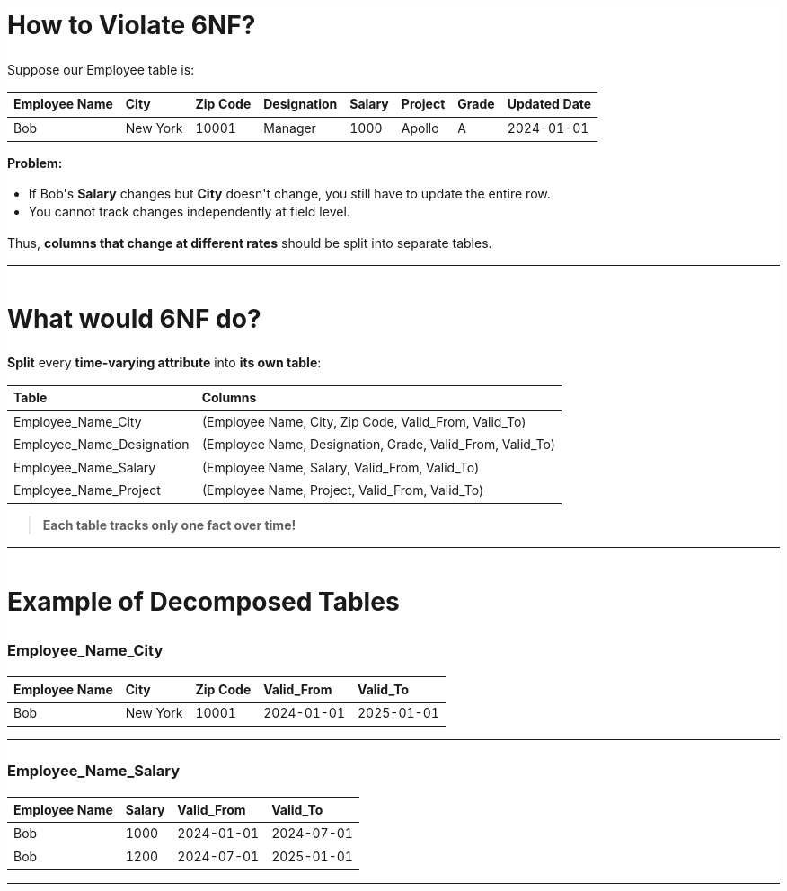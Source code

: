 
# **How to Violate 6NF?**

Suppose our Employee table is:

| Employee Name | City    | Zip Code | Designation | Salary | Project | Grade | Updated Date |
|:--------------|:--------|:---------|:------------|:-------|:--------|:------|:-------------|
| Bob           | New York| 10001    | Manager     | 1000   | Apollo  | A     | 2024-01-01   |

**Problem:**  
- If Bob's **Salary** changes but **City** doesn't change, you still have to update the entire row.
- You cannot track changes independently at field level.

Thus, **columns that change at different rates** should be split into separate tables.

---

# **What would 6NF do?**

**Split** every **time-varying attribute** into **its own table**:

| Table                | Columns |
|:---------------------|:--------|
| Employee_Name_City    | (Employee Name, City, Zip Code, Valid_From, Valid_To) |
| Employee_Name_Designation | (Employee Name, Designation, Grade, Valid_From, Valid_To) |
| Employee_Name_Salary  | (Employee Name, Salary, Valid_From, Valid_To) |
| Employee_Name_Project | (Employee Name, Project, Valid_From, Valid_To) |

> **Each table tracks only one fact over time!**

---

# **Example of Decomposed Tables**

### Employee_Name_City
| Employee Name | City    | Zip Code | Valid_From | Valid_To   |
|:--------------|:--------|:---------|:-----------|:-----------|
| Bob           | New York| 10001    | 2024-01-01 | 2025-01-01 |

---

### Employee_Name_Salary
| Employee Name | Salary | Valid_From | Valid_To   |
|:--------------|:-------|:-----------|:-----------|
| Bob           | 1000   | 2024-01-01 | 2024-07-01 |
| Bob           | 1200   | 2024-07-01 | 2025-01-01 |

---